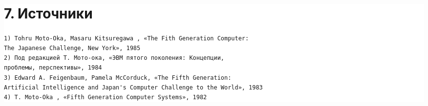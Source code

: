 # 7. Источники

```
1) Tohru Moto-Oka, Masaru Kitsuregawa , «The Fith Generation Computer:
The Japanese Challenge, New York», 1985
2) Под редакцией Т. Мото-ока, «ЭВМ пятого поколения: Концепции,
проблемы, перспективы», 1984
3) Edward A. Feigenbaum, Pamela McCorduck, «The Fifth Generation:
Artificial Intelligence and Japan's Computer Challenge to the World», 1983
4) T. Moto-Oka , «Fifth Generation Computer Systems», 1982
```

